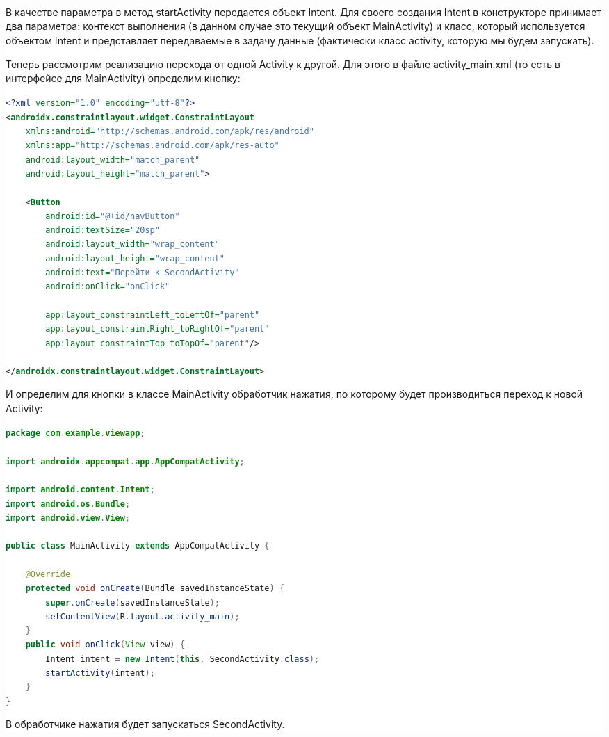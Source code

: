 В качестве параметра в метод startActivity передается объект Intent. Для своего создания Intent в конструкторе принимает два параметра: контекст выполнения (в данном случае это текущий объект MainActivity) и класс, который используется объектом Intent и представляет передаваемые в задачу данные (фактически класс activity, которую мы будем запускать).

Теперь рассмотрим реализацию перехода от одной Activity к другой. Для этого в файле activity_main.xml (то есть в интерфейсе для MainActivity) определим кнопку:

```xml
<?xml version="1.0" encoding="utf-8"?>
<androidx.constraintlayout.widget.ConstraintLayout
    xmlns:android="http://schemas.android.com/apk/res/android"
    xmlns:app="http://schemas.android.com/apk/res-auto"
    android:layout_width="match_parent"
    android:layout_height="match_parent">
 
    <Button
        android:id="@+id/navButton"
        android:textSize="20sp"
        android:layout_width="wrap_content"
        android:layout_height="wrap_content"
        android:text="Перейти к SecondActivity"
        android:onClick="onClick"
 
        app:layout_constraintLeft_toLeftOf="parent"
        app:layout_constraintRight_toRightOf="parent"
        app:layout_constraintTop_toTopOf="parent"/>
 
</androidx.constraintlayout.widget.ConstraintLayout>
```
И определим для кнопки в классе MainActivity обработчик нажатия, по которому будет производиться переход к новой Activity:

```java
package com.example.viewapp;
 
import androidx.appcompat.app.AppCompatActivity;
 
import android.content.Intent;
import android.os.Bundle;
import android.view.View;
 
public class MainActivity extends AppCompatActivity {
 
    @Override
    protected void onCreate(Bundle savedInstanceState) {
        super.onCreate(savedInstanceState);
        setContentView(R.layout.activity_main);
    }
    public void onClick(View view) {
        Intent intent = new Intent(this, SecondActivity.class);
        startActivity(intent);
    }
}
```
В обработчике нажатия будет запускаться SecondActivity.

